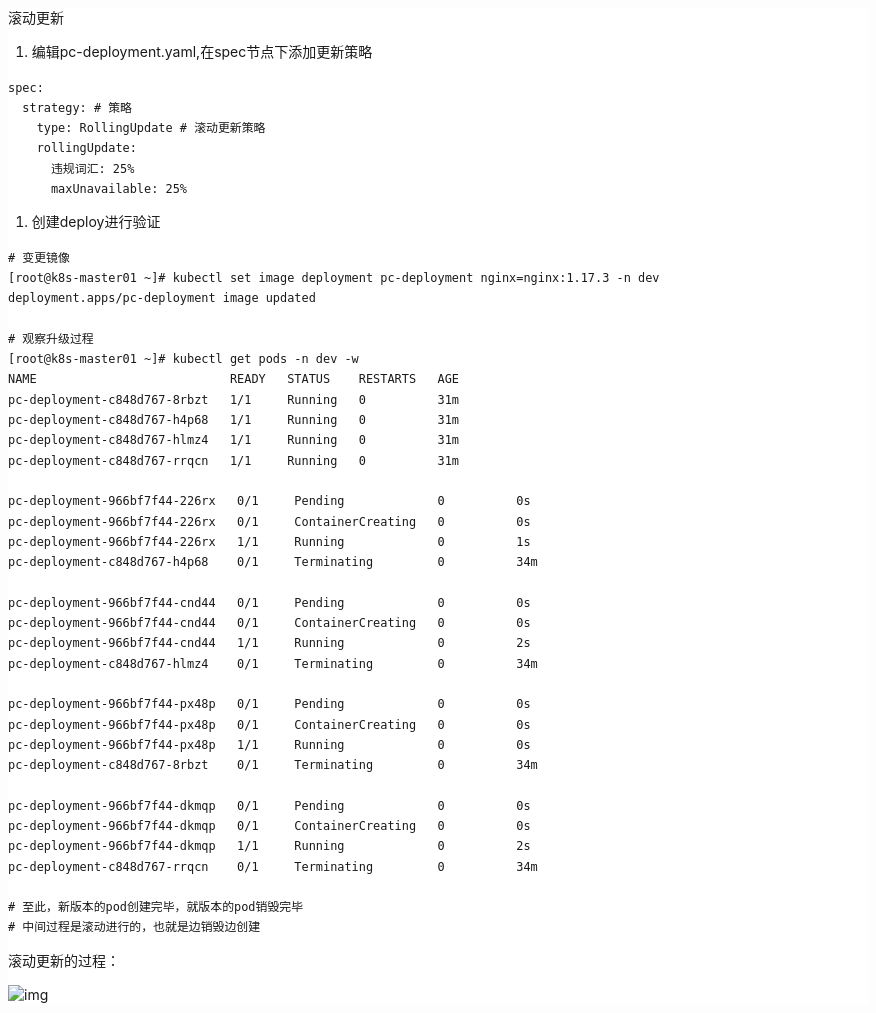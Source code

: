 滚动更新

1. 编辑pc-deployment.yaml,在spec节点下添加更新策略

```
spec:
  strategy: # 策略
    type: RollingUpdate # 滚动更新策略
    rollingUpdate:
      违规词汇: 25% 
      maxUnavailable: 25%
```

1. 创建deploy进行验证

```
# 变更镜像
[root@k8s-master01 ~]# kubectl set image deployment pc-deployment nginx=nginx:1.17.3 -n dev 
deployment.apps/pc-deployment image updated

# 观察升级过程
[root@k8s-master01 ~]# kubectl get pods -n dev -w
NAME                           READY   STATUS    RESTARTS   AGE
pc-deployment-c848d767-8rbzt   1/1     Running   0          31m
pc-deployment-c848d767-h4p68   1/1     Running   0          31m
pc-deployment-c848d767-hlmz4   1/1     Running   0          31m
pc-deployment-c848d767-rrqcn   1/1     Running   0          31m

pc-deployment-966bf7f44-226rx   0/1     Pending             0          0s
pc-deployment-966bf7f44-226rx   0/1     ContainerCreating   0          0s
pc-deployment-966bf7f44-226rx   1/1     Running             0          1s
pc-deployment-c848d767-h4p68    0/1     Terminating         0          34m

pc-deployment-966bf7f44-cnd44   0/1     Pending             0          0s
pc-deployment-966bf7f44-cnd44   0/1     ContainerCreating   0          0s
pc-deployment-966bf7f44-cnd44   1/1     Running             0          2s
pc-deployment-c848d767-hlmz4    0/1     Terminating         0          34m

pc-deployment-966bf7f44-px48p   0/1     Pending             0          0s
pc-deployment-966bf7f44-px48p   0/1     ContainerCreating   0          0s
pc-deployment-966bf7f44-px48p   1/1     Running             0          0s
pc-deployment-c848d767-8rbzt    0/1     Terminating         0          34m

pc-deployment-966bf7f44-dkmqp   0/1     Pending             0          0s
pc-deployment-966bf7f44-dkmqp   0/1     ContainerCreating   0          0s
pc-deployment-966bf7f44-dkmqp   1/1     Running             0          2s
pc-deployment-c848d767-rrqcn    0/1     Terminating         0          34m

# 至此，新版本的pod创建完毕，就版本的pod销毁完毕
# 中间过程是滚动进行的，也就是边销毁边创建
```

滚动更新的过程：

![img](https://gitee.com/yooome/golang/raw/main/k8s%E8%AF%A6%E7%BB%86%E6%95%99%E7%A8%8B-%E8%B0%83%E6%95%B4%E7%89%88/Kubenetes.assets/image-20200416140251491.png)
